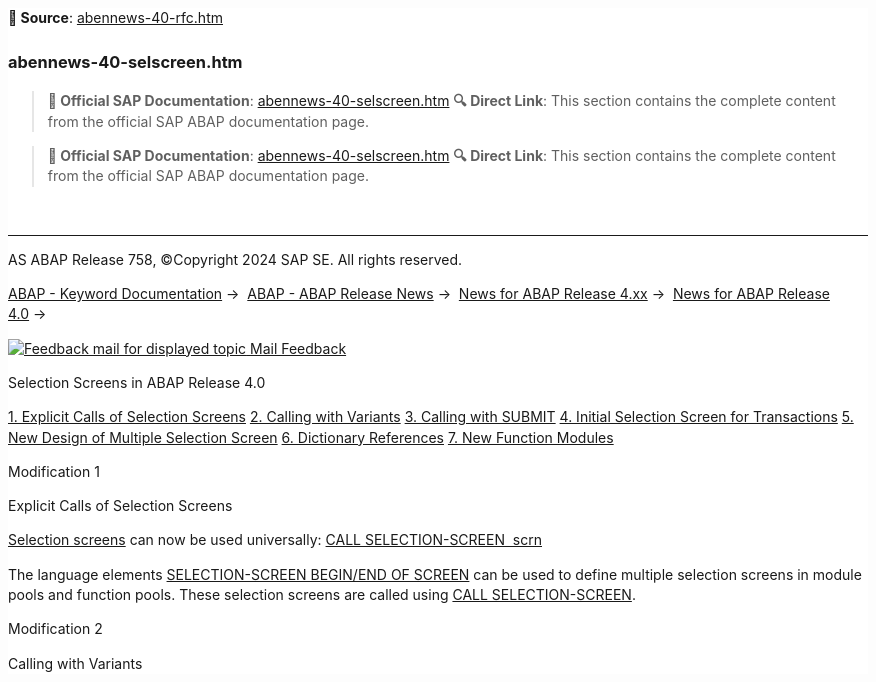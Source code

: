 
**📖 Source**: [abennews-40-rfc.htm](https://help.sap.com/doc/abapdocu_758_index_htm/7.58/en-US/abennews-40-rfc.htm)

### abennews-40-selscreen.htm

> **📖 Official SAP Documentation**: [abennews-40-selscreen.htm](https://help.sap.com/doc/abapdocu_758_index_htm/7.58/en-US/abennews-40-selscreen.htm)
> **🔍 Direct Link**: This section contains the complete content from the official SAP ABAP documentation page.


> **📖 Official SAP Documentation**: [abennews-40-selscreen.htm](https://help.sap.com/doc/abapdocu_758_index_htm/7.58/en-US/abennews-40-selscreen.htm)
> **🔍 Direct Link**: This section contains the complete content from the official SAP ABAP documentation page.


  

* * *

AS ABAP Release 758, ©Copyright 2024 SAP SE. All rights reserved.

[ABAP - Keyword Documentation](javascript:call_link\('abenabap.htm'\)) →  [ABAP - ABAP Release News](javascript:call_link\('abennews.htm'\)) →  [News for ABAP Release 4.xx](javascript:call_link\('abennews-4.htm'\)) →  [News for ABAP Release 4.0](javascript:call_link\('abennews-40.htm'\)) → 

 [![](Mail.gif?object=Mail.gif "Feedback mail for displayed topic") Mail Feedback](mailto:f1_help@sap.com?subject=Feedback%20on%20ABAP%20Documentation&body=Document:%20Selection%20Screens%20in%20ABAP%20Release%204.0%2C%20ABENNEWS-40-SELSCREEN%2C%20758%0D%0A%0D%0AError:%0D%0A%0D%0A%0D%0A%0D%0ASuggestion%20for%20improvement:)

Selection Screens in ABAP Release 4.0

[1\. Explicit Calls of Selection Screens](#!ABAP_MODIFICATION_1@1@)
[2\. Calling with Variants](#!ABAP_MODIFICATION_2@2@)
[3\. Calling with SUBMIT](#!ABAP_MODIFICATION_3@3@)
[4\. Initial Selection Screen for Transactions](#!ABAP_MODIFICATION_4@4@)
[5\. New Design of Multiple Selection Screen](#!ABAP_MODIFICATION_5@5@)
[6\. Dictionary References](#!ABAP_MODIFICATION_6@6@)
[7\. New Function Modules](#!ABAP_MODIFICATION_7@7@)

Modification 1   

Explicit Calls of Selection Screens

[Selection screens](javascript:call_link\('abenselection_screen_glosry.htm'\) "Glossary Entry") can now be used universally: [CALL SELECTION-SCREEN  scrn](javascript:call_link\('abapcall_selection_screen.htm'\))

The language elements [SELECTION-SCREEN BEGIN/END OF SCREEN](javascript:call_link\('abapselection-screen_definition.htm'\)) can be used to define multiple selection screens in module pools and function pools. These selection screens are called using [CALL SELECTION-SCREEN](javascript:call_link\('abapcall_selection_screen.htm'\)).

Modification 2   

Calling with Variants
